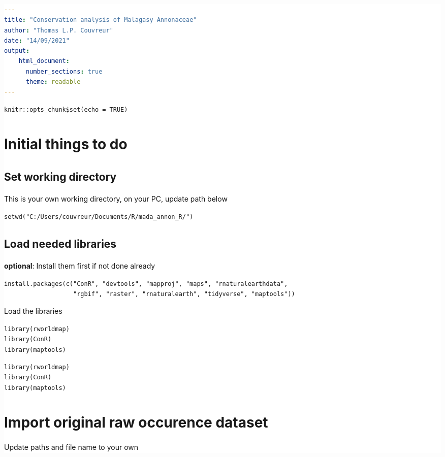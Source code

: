 ```yaml
---
title: "Conservation analysis of Malagasy Annonaceae"
author: "Thomas L.P. Couvreur"
date: "14/09/2021"
output:
    html_document:
      number_sections: true
      theme: readable
---
```


```{r setup, include=FALSE}
knitr::opts_chunk$set(echo = TRUE)
```

# Initial things to do

## Set working directory

This is your own working directory, on your PC, update path below

```
setwd("C:/Users/couvreur/Documents/R/mada_annon_R/")
```

## Load needed libraries

**optional**: Install them first if not done already  

```
install.packages(c("ConR", "devtools", "mapproj", "maps", "rnaturalearthdata",
                   "rgbif", "raster", "rnaturalearth", "tidyverse", "maptools"))
```

Load the libraries

```
library(rworldmap)
library(ConR)
library(maptools)
```

```{r include = FALSE}
library(rworldmap)
library(ConR)
library(maptools)
```


# Import original raw occurence dataset


Update paths and file name to your own
